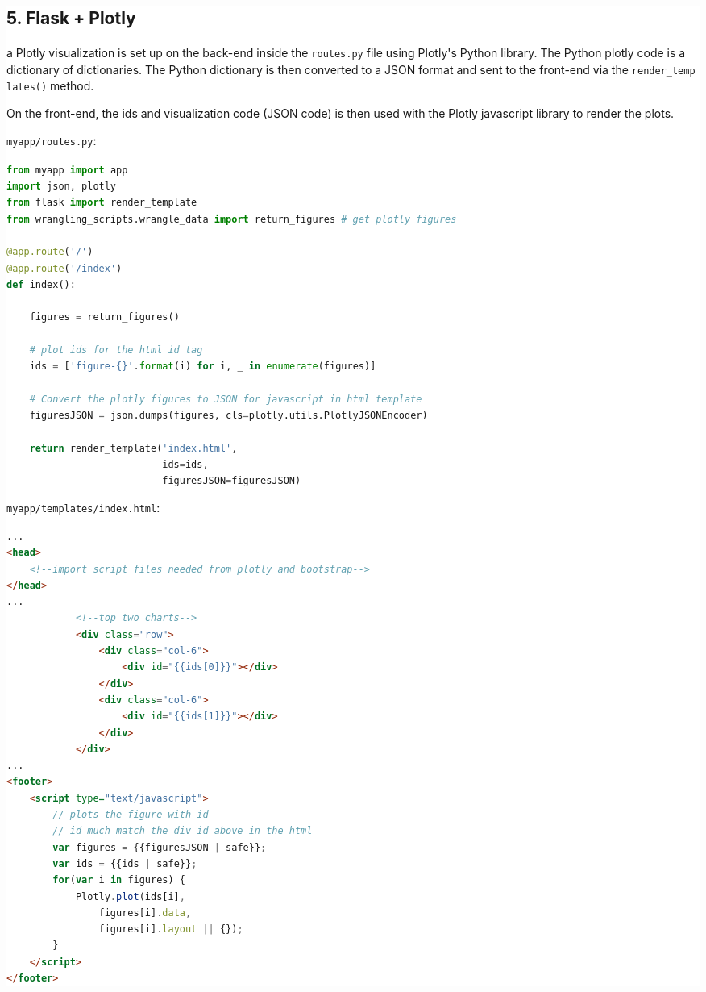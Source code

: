 ## 5. Flask + Plotly

a Plotly visualization is set up on the back-end inside the `routes.py` file using Plotly's Python library. The Python plotly code is a dictionary of dictionaries. The Python dictionary is then converted to a JSON format and sent to the front-end via the `render_templates()` method.

On the front-end, the ids and visualization code (JSON code) is then used with the Plotly javascript library to render the plots.

`myapp/routes.py`:

```python
from myapp import app
import json, plotly
from flask import render_template
from wrangling_scripts.wrangle_data import return_figures # get plotly figures

@app.route('/')
@app.route('/index')
def index():

    figures = return_figures()

    # plot ids for the html id tag
    ids = ['figure-{}'.format(i) for i, _ in enumerate(figures)]

    # Convert the plotly figures to JSON for javascript in html template
    figuresJSON = json.dumps(figures, cls=plotly.utils.PlotlyJSONEncoder)

    return render_template('index.html',
                           ids=ids,
                           figuresJSON=figuresJSON)
```

`myapp/templates/index.html`:

```html
...
<head>
    <!--import script files needed from plotly and bootstrap-->
</head>
...
			<!--top two charts-->       
            <div class="row">
                <div class="col-6">
                    <div id="{{ids[0]}}"></div>
                </div>
                <div class="col-6">
                    <div id="{{ids[1]}}"></div>
                </div>
            </div>
...
<footer>
    <script type="text/javascript">
        // plots the figure with id
        // id much match the div id above in the html
        var figures = {{figuresJSON | safe}};
        var ids = {{ids | safe}};
        for(var i in figures) {
            Plotly.plot(ids[i],
                figures[i].data,
                figures[i].layout || {});
        }
    </script>
</footer>
```